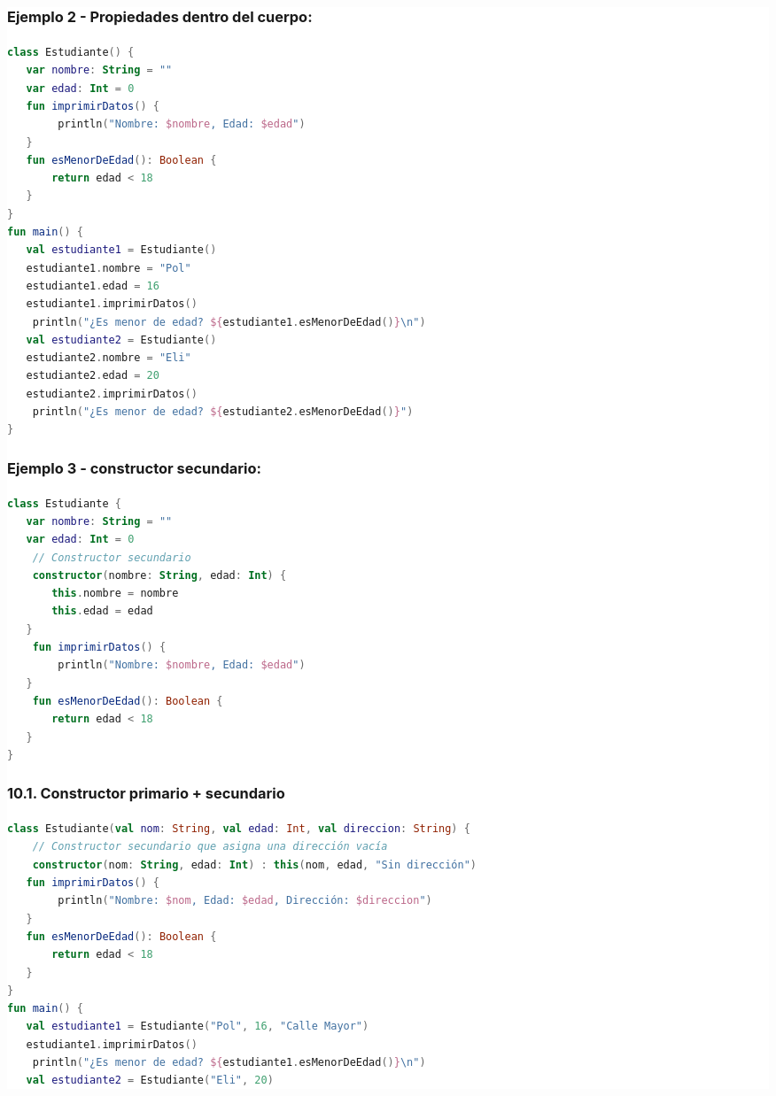 ### Ejemplo 2 - Propiedades dentro del cuerpo:

```kotlin
class Estudiante() {
   var nombre: String = ""
   var edad: Int = 0
   fun imprimirDatos() {
        println("Nombre: $nombre, Edad: $edad")
   }
   fun esMenorDeEdad(): Boolean {
       return edad < 18
   }
}
fun main() {
   val estudiante1 = Estudiante()
   estudiante1.nombre = "Pol"
   estudiante1.edad = 16
   estudiante1.imprimirDatos()
    println("¿Es menor de edad? ${estudiante1.esMenorDeEdad()}\n")
   val estudiante2 = Estudiante()
   estudiante2.nombre = "Eli"
   estudiante2.edad = 20
   estudiante2.imprimirDatos()
    println("¿Es menor de edad? ${estudiante2.esMenorDeEdad()}")
}
```

### Ejemplo 3 - constructor secundario:

```kotlin
class Estudiante {
   var nombre: String = ""
   var edad: Int = 0
    // Constructor secundario
    constructor(nombre: String, edad: Int) {
       this.nombre = nombre
       this.edad = edad
   }
    fun imprimirDatos() {
        println("Nombre: $nombre, Edad: $edad")
   }
    fun esMenorDeEdad(): Boolean {
       return edad < 18
   }
}
```

### 10.1. Constructor primario + secundario

```kotlin
class Estudiante(val nom: String, val edad: Int, val direccion: String) {
    // Constructor secundario que asigna una dirección vacía
    constructor(nom: String, edad: Int) : this(nom, edad, "Sin dirección")
   fun imprimirDatos() {
        println("Nombre: $nom, Edad: $edad, Dirección: $direccion")
   }
   fun esMenorDeEdad(): Boolean {
       return edad < 18
   }
}
fun main() {
   val estudiante1 = Estudiante("Pol", 16, "Calle Mayor")
   estudiante1.imprimirDatos()
    println("¿Es menor de edad? ${estudiante1.esMenorDeEdad()}\n")
   val estudiante2 = Estudiante("Eli", 20)
```